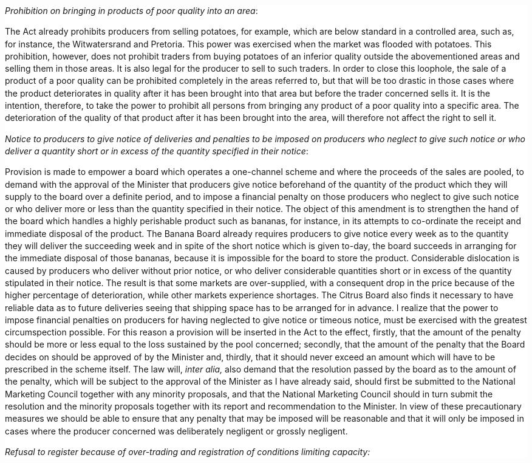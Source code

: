 <p><i>Prohibition on bringing in products of poor quality into an area</i>:</p>

<p>The Act already prohibits producers from selling potatoes, for example, which are below standard in a controlled area, such as, for instance, the Witwatersrand and Pretoria. This power was exercised when the market was flooded with potatoes. This prohibition, however, does not prohibit traders from buying potatoes of an inferior quality outside the abovementioned areas and selling them in those areas. It is also legal for the producer to sell to such traders. In order to close this loophole, the sale of a product of a poor quality can be prohibited completely in the areas referred to, but that will be too drastic in those cases where the product deteriorates in quality after it has been brought into that <span class="col_5143-5144" refersTo="page_1168"/>area but before the trader concerned sells it. It is the intention, therefore, to take the power to prohibit all persons from bringing any product of a poor quality into a specific area. The deterioration of the quality of that product after it has been brought into the area, will therefore not affect the right to sell it.</p>

<p><i>Notice to producers to give notice of deliveries and penalties to be imposed on producers who neglect to give such notice or who deliver a quantity short or in excess of the quantity specified in their notice</i>:</p>

<p>Provision is made to empower a board which operates a one-channel scheme and where the proceeds of the sales are pooled, to demand with the approval of the Minister that producers give notice beforehand of the quantity of the product which they will supply to the board over a definite period, and to impose a financial penalty on those producers who neglect to give such notice or who deliver more or less than the quantity specified in their notice. The object of this amendment is to strengthen the hand of the board which handles a highly perishable product such as bananas, for instance, in its attempts to co-ordinate the receipt and immediate disposal of the product. The Banana Board already requires producers to give notice every week as to the quantity they will deliver the succeeding week and in spite of the short notice which is given to-day, the board succeeds in arranging for the immediate disposal of those bananas, because it is impossible for the board to store the product. Considerable dislocation is caused by producers who deliver without prior notice, or who deliver considerable quantities short or in excess of the quantity stipulated in their notice. The result is that some markets are over-supplied, with a consequent drop in the price because of the higher percentage of deterioration, while other markets experience shortages. The Citrus Board also finds it necessary to have reliable data as to future deliveries seeing that shipping space has to be arranged for in advance. I realize that the power to impose financial penalties on producers for having neglected to give notice or timeous notice, must be exercised with the greatest circumspection possible. For this reason a provision will be inserted in the Act to the effect, firstly, that the amount of the penalty should be more or less equal to the loss sustained by the pool concerned; secondly, that the amount of the penalty that the Board decides on should be approved of by the Minister and, thirdly, that it should never exceed an amount which will have to be prescribed in the scheme itself. The law will, <i>inter alia,</i> also demand that the resolution passed by the board as to the amount of the penalty, which will be subject to the approval of the Minister as I have already said, should first be submitted to the National Marketing Council together with any minority proposals, and that the National Marketing Council should in turn submit the resolution and the minority proposals together with its report and recommendation to the Minister. In view of these precautionary measures we should be able to ensure that any penalty that may be imposed will be reasonable and that it will only be imposed in cases where the producer concerned was deliberately negligent or grossly negligent.</p>

<p><i>Refusal to register because of over-trading and registration of conditions limiting capacity:</i></p>
